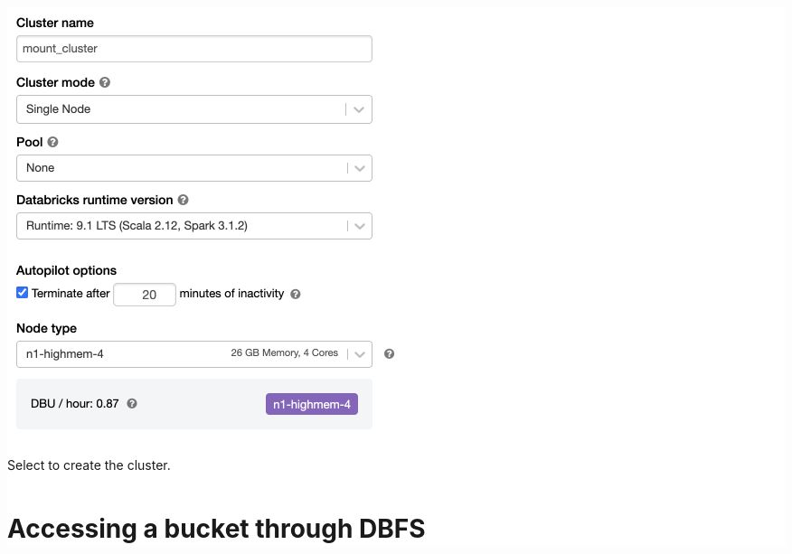 <img src="images/1_setting_up_databricks_in_gcp/image-20220126162852332.png" alt="image-20220126162852332" style="zoom:50%;" />

Select to create the cluster.

# Accessing a bucket through DBFS
